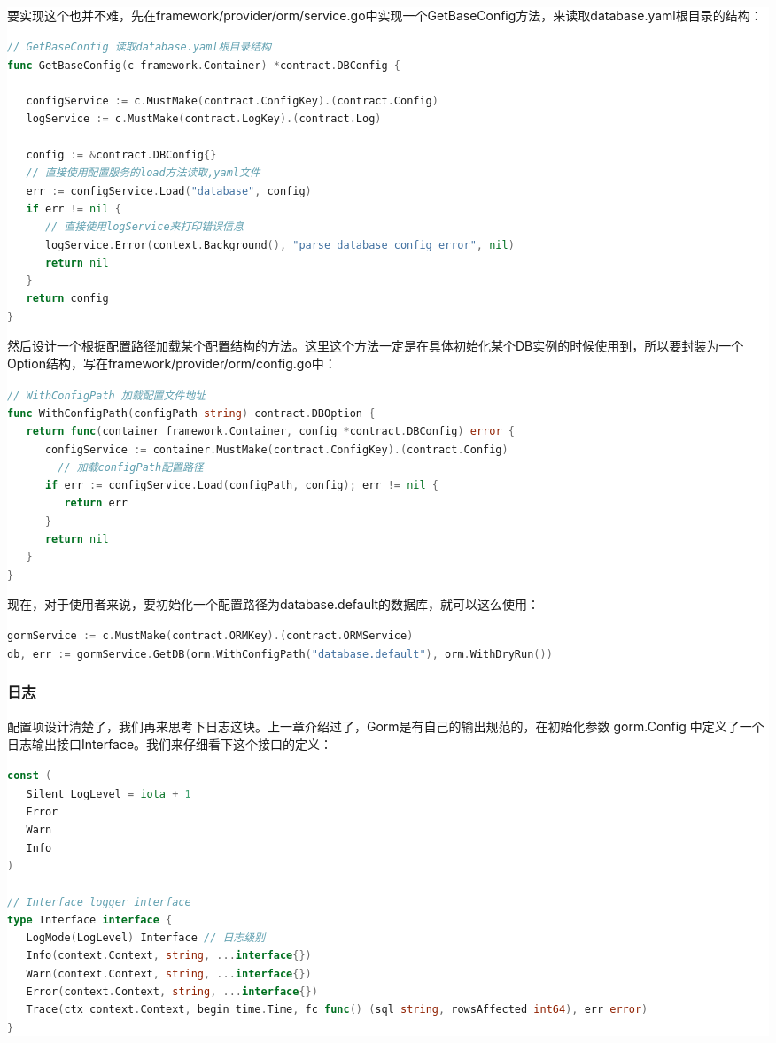 要实现这个也并不难，先在framework/provider/orm/service.go中实现一个GetBaseConfig方法，来读取database.yaml根目录的结构：

```go
// GetBaseConfig 读取database.yaml根目录结构
func GetBaseConfig(c framework.Container) *contract.DBConfig {

   configService := c.MustMake(contract.ConfigKey).(contract.Config)
   logService := c.MustMake(contract.LogKey).(contract.Log)
   
   config := &contract.DBConfig{}
   // 直接使用配置服务的load方法读取,yaml文件
   err := configService.Load("database", config)
   if err != nil {
      // 直接使用logService来打印错误信息
      logService.Error(context.Background(), "parse database config error", nil)
      return nil
   }
   return config
}

```

然后设计一个根据配置路径加载某个配置结构的方法。这里这个方法一定是在具体初始化某个DB实例的时候使用到，所以要封装为一个Option结构，写在framework/provider/orm/config.go中：

```go
// WithConfigPath 加载配置文件地址
func WithConfigPath(configPath string) contract.DBOption {
   return func(container framework.Container, config *contract.DBConfig) error {
      configService := container.MustMake(contract.ConfigKey).(contract.Config)
        // 加载configPath配置路径
      if err := configService.Load(configPath, config); err != nil {
         return err
      }
      return nil
   }
}
```

现在，对于使用者来说，要初始化一个配置路径为database.default的数据库，就可以这么使用：

```go
gormService := c.MustMake(contract.ORMKey).(contract.ORMService)
db, err := gormService.GetDB(orm.WithConfigPath("database.default"), orm.WithDryRun())
```

### 日志

配置项设计清楚了，我们再来思考下日志这块。上一章介绍过了，Gorm是有自己的输出规范的，在初始化参数 gorm.Config 中定义了一个日志输出接口Interface。我们来仔细看下这个接口的定义：

```go
const (
   Silent LogLevel = iota + 1
   Error
   Warn
   Info
)

// Interface logger interface
type Interface interface {
   LogMode(LogLevel) Interface // 日志级别
   Info(context.Context, string, ...interface{})
   Warn(context.Context, string, ...interface{})
   Error(context.Context, string, ...interface{})
   Trace(ctx context.Context, begin time.Time, fc func() (sql string, rowsAffected int64), err error)
}
```